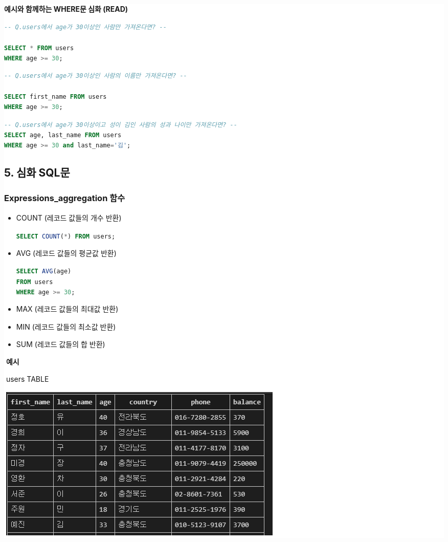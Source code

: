 

**예시와 함께하는 WHERE문 심화 (READ)**

```sql
-- Q.users에서 age가 30이상인 사람만 가져온다면? --

SELECT * FROM users
WHERE age >= 30;
```

```sql
-- Q.users에서 age가 30이상인 사람의 이름만 가져온다면? --

SELECT first_name FROM users
WHERE age >= 30;
```

```sql
-- Q.users에서 age가 30이상이고 성이 김인 사람의 성과 나이만 가져온다면? --
SELECT age, last_name FROM users
WHERE age >= 30 and last_name='김';
```



## 5. 심화 SQL문

### Expressions_aggregation 함수

- COUNT (레코드 값들의 개수 반환)

  ```sql
  SELECT COUNT(*) FROM users;
  ```

- AVG (레코드 값들의 평균값 반환)

  ```sql
  SELECT AVG(age)
  FROM users
  WHERE age >= 30;
  ```

- MAX (레코드 값들의 최대값 반환)
- MIN (레코드 값들의 최소값 반환)
- SUM (레코드 값들의 합 반환)

​	**예시**

​		users TABLE

​		![image-20220323235115675](SQL_RDBMS.assets/image-20220323235115675.png)
